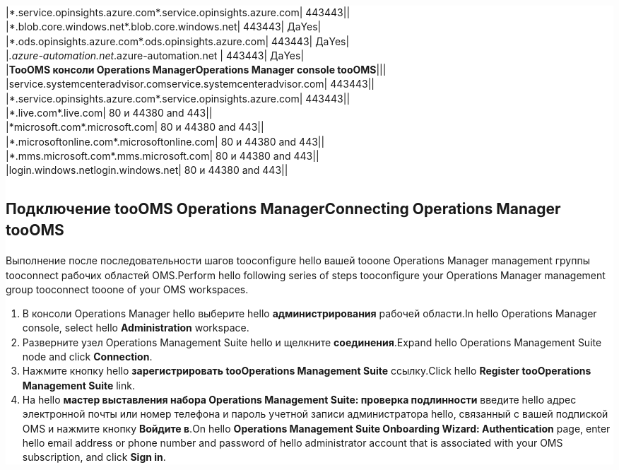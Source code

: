 |<span data-ttu-id="83609-149">\*.service.opinsights.azure.com</span><span class="sxs-lookup"><span data-stu-id="83609-149">\*.service.opinsights.azure.com</span></span>| <span data-ttu-id="83609-150">443</span><span class="sxs-lookup"><span data-stu-id="83609-150">443</span></span>||  
|<span data-ttu-id="83609-151">\*.blob.core.windows.net</span><span class="sxs-lookup"><span data-stu-id="83609-151">\*.blob.core.windows.net</span></span>| <span data-ttu-id="83609-152">443</span><span class="sxs-lookup"><span data-stu-id="83609-152">443</span></span>| <span data-ttu-id="83609-153">Да</span><span class="sxs-lookup"><span data-stu-id="83609-153">Yes</span></span>|  
|<span data-ttu-id="83609-154">\*.ods.opinsights.azure.com</span><span class="sxs-lookup"><span data-stu-id="83609-154">\*.ods.opinsights.azure.com</span></span>| <span data-ttu-id="83609-155">443</span><span class="sxs-lookup"><span data-stu-id="83609-155">443</span></span>| <span data-ttu-id="83609-156">Да</span><span class="sxs-lookup"><span data-stu-id="83609-156">Yes</span></span>|  
|<span data-ttu-id="83609-157">*.azure-automation.net</span><span class="sxs-lookup"><span data-stu-id="83609-157">*.azure-automation.net</span></span> | <span data-ttu-id="83609-158">443</span><span class="sxs-lookup"><span data-stu-id="83609-158">443</span></span>| <span data-ttu-id="83609-159">Да</span><span class="sxs-lookup"><span data-stu-id="83609-159">Yes</span></span>|  
|<span data-ttu-id="83609-160">**TooOMS консоли Operations Manager**</span><span class="sxs-lookup"><span data-stu-id="83609-160">**Operations Manager console tooOMS**</span></span>|||  
|<span data-ttu-id="83609-161">service.systemcenteradvisor.com</span><span class="sxs-lookup"><span data-stu-id="83609-161">service.systemcenteradvisor.com</span></span>| <span data-ttu-id="83609-162">443</span><span class="sxs-lookup"><span data-stu-id="83609-162">443</span></span>||  
|<span data-ttu-id="83609-163">\*.service.opinsights.azure.com</span><span class="sxs-lookup"><span data-stu-id="83609-163">\*.service.opinsights.azure.com</span></span>| <span data-ttu-id="83609-164">443</span><span class="sxs-lookup"><span data-stu-id="83609-164">443</span></span>||  
|<span data-ttu-id="83609-165">\*.live.com</span><span class="sxs-lookup"><span data-stu-id="83609-165">\*.live.com</span></span>| <span data-ttu-id="83609-166">80 и 443</span><span class="sxs-lookup"><span data-stu-id="83609-166">80 and 443</span></span>||  
|<span data-ttu-id="83609-167">\*microsoft.com</span><span class="sxs-lookup"><span data-stu-id="83609-167">\*.microsoft.com</span></span>| <span data-ttu-id="83609-168">80 и 443</span><span class="sxs-lookup"><span data-stu-id="83609-168">80 and 443</span></span>||  
|<span data-ttu-id="83609-169">\*.microsoftonline.com</span><span class="sxs-lookup"><span data-stu-id="83609-169">\*.microsoftonline.com</span></span>| <span data-ttu-id="83609-170">80 и 443</span><span class="sxs-lookup"><span data-stu-id="83609-170">80 and 443</span></span>||  
|<span data-ttu-id="83609-171">\*.mms.microsoft.com</span><span class="sxs-lookup"><span data-stu-id="83609-171">\*.mms.microsoft.com</span></span>| <span data-ttu-id="83609-172">80 и 443</span><span class="sxs-lookup"><span data-stu-id="83609-172">80 and 443</span></span>||  
|<span data-ttu-id="83609-173">login.windows.net</span><span class="sxs-lookup"><span data-stu-id="83609-173">login.windows.net</span></span>| <span data-ttu-id="83609-174">80 и 443</span><span class="sxs-lookup"><span data-stu-id="83609-174">80 and 443</span></span>||  


## <a name="connecting-operations-manager-toooms"></a><span data-ttu-id="83609-175">Подключение tooOMS Operations Manager</span><span class="sxs-lookup"><span data-stu-id="83609-175">Connecting Operations Manager tooOMS</span></span>
<span data-ttu-id="83609-176">Выполнение после последовательности шагов tooconfigure hello вашей tooone Operations Manager management группы tooconnect рабочих областей OMS.</span><span class="sxs-lookup"><span data-stu-id="83609-176">Perform hello following series of steps tooconfigure your Operations Manager management group tooconnect tooone of your OMS workspaces.</span></span>

1. <span data-ttu-id="83609-177">В консоли Operations Manager hello выберите hello **администрирования** рабочей области.</span><span class="sxs-lookup"><span data-stu-id="83609-177">In hello Operations Manager console, select hello **Administration** workspace.</span></span>
2. <span data-ttu-id="83609-178">Разверните узел Operations Management Suite hello и щелкните **соединения**.</span><span class="sxs-lookup"><span data-stu-id="83609-178">Expand hello Operations Management Suite node and click **Connection**.</span></span>
3. <span data-ttu-id="83609-179">Нажмите кнопку hello **зарегистрировать tooOperations Management Suite** ссылку.</span><span class="sxs-lookup"><span data-stu-id="83609-179">Click hello **Register tooOperations Management Suite** link.</span></span>
4. <span data-ttu-id="83609-180">На hello **мастер выставления набора Operations Management Suite: проверка подлинности** введите hello адрес электронной почты или номер телефона и пароль учетной записи администратора hello, связанный с вашей подпиской OMS и нажмите кнопку  **Войдите в**.</span><span class="sxs-lookup"><span data-stu-id="83609-180">On hello **Operations Management Suite Onboarding Wizard: Authentication** page, enter hello email address or phone number and password of hello administrator account that is associated with your OMS subscription, and click **Sign in**.</span></span>
